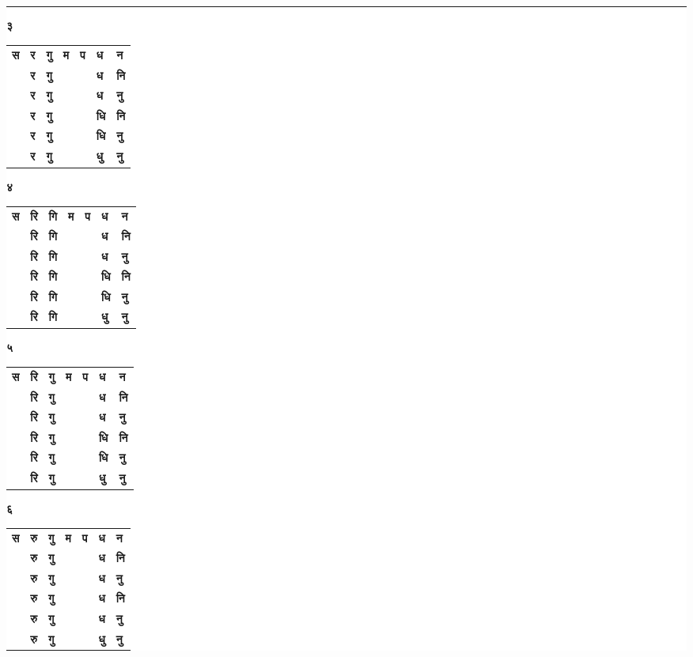 ****



**३**

|       |       |        |       |       |        |        |
|-------|-------|--------|-------|-------|--------|--------|
| **स** | **र** | **गु** | **म** | **प** | **ध**  | **न**  |
|      | **र** | **गु** |      |      | **ध**  | **नि** |
|      | **र** | **गु** |      |      | **ध**  | **नु** |
|      | **र** | **गु** |      |      | **धि** | **नि** |
|      | **र** | **गु** |      |      | **धि** | **नु** |
|      | **र** | **गु** |      |      | **धु** | **नु** |

**४**

|       |        |        |       |       |        |        |
|-------|--------|--------|-------|-------|--------|--------|
| **स** | **रि** | **गि** | **म** | **प** | **ध**  | **न**  |
|      | **रि** | **गि** |      |      | **ध**  | **नि** |
|      | **रि** | **गि** |      |      | **ध**  | **नु** |
|      | **रि** | **गि** |      |      | **धि** | **नि** |
|      | **रि** | **गि** |      |      | **धि** | **नु** |
|      | **रि** | **गि** |      |      | **धु** | **नु** |

**५**

|       |        |        |       |       |        |        |
|-------|--------|--------|-------|-------|--------|--------|
| **स** | **रि** | **गु** | **म** | **प** | **ध**  | **न**  |
|      | **रि** | **गु** |      |      | **ध**  | **नि** |
|      | **रि** | **गु** |      |      | **ध**  | **नु** |
|      | **रि** | **गु** |      |      | **धि** | **नि** |
|      | **रि** | **गु** |      |      | **धि** | **नु** |
|      | **रि** | **गु** |      |      | **धु** | **नु** |

**६**

|       |        |        |       |       |        |        |
|-------|--------|--------|-------|-------|--------|--------|
| **स** | **रु** | **गु** | **म** | **प** | **ध**  | **न**  |
|      | **रु** | **गु** |      |      | **ध**  | **नि** |
|      | **रु** | **गु** |      |      | **ध**  | **नु** |
|      | **रु** | **गु** |      |      | **ध**  | **नि** |
|      | **रु** | **गु** |      |      | **ध**  | **नु** |
|      | **रु** | **गु** |      |      | **धु** | **नु** |
